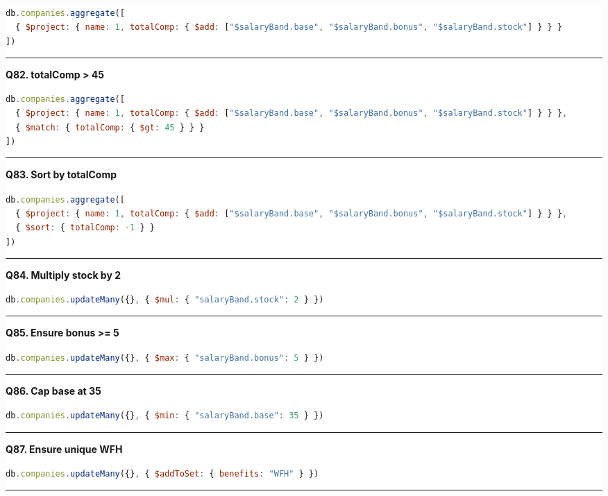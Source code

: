 ```javascript
db.companies.aggregate([
  { $project: { name: 1, totalComp: { $add: ["$salaryBand.base", "$salaryBand.bonus", "$salaryBand.stock"] } } }
])
```

---

**Q82. totalComp > 45**

```javascript
db.companies.aggregate([
  { $project: { name: 1, totalComp: { $add: ["$salaryBand.base", "$salaryBand.bonus", "$salaryBand.stock"] } } },
  { $match: { totalComp: { $gt: 45 } } }
])
```


---

**Q83. Sort by totalComp**

```javascript
db.companies.aggregate([
  { $project: { name: 1, totalComp: { $add: ["$salaryBand.base", "$salaryBand.bonus", "$salaryBand.stock"] } } },
  { $sort: { totalComp: -1 } }
])
```

---

**Q84. Multiply stock by 2**

```javascript
db.companies.updateMany({}, { $mul: { "salaryBand.stock": 2 } })
```

---

**Q85. Ensure bonus >= 5**

```javascript
db.companies.updateMany({}, { $max: { "salaryBand.bonus": 5 } })
```

---

**Q86. Cap base at 35**

```javascript
db.companies.updateMany({}, { $min: { "salaryBand.base": 35 } })
```

---

**Q87. Ensure unique WFH**

```javascript
db.companies.updateMany({}, { $addToSet: { benefits: "WFH" } })
```

---